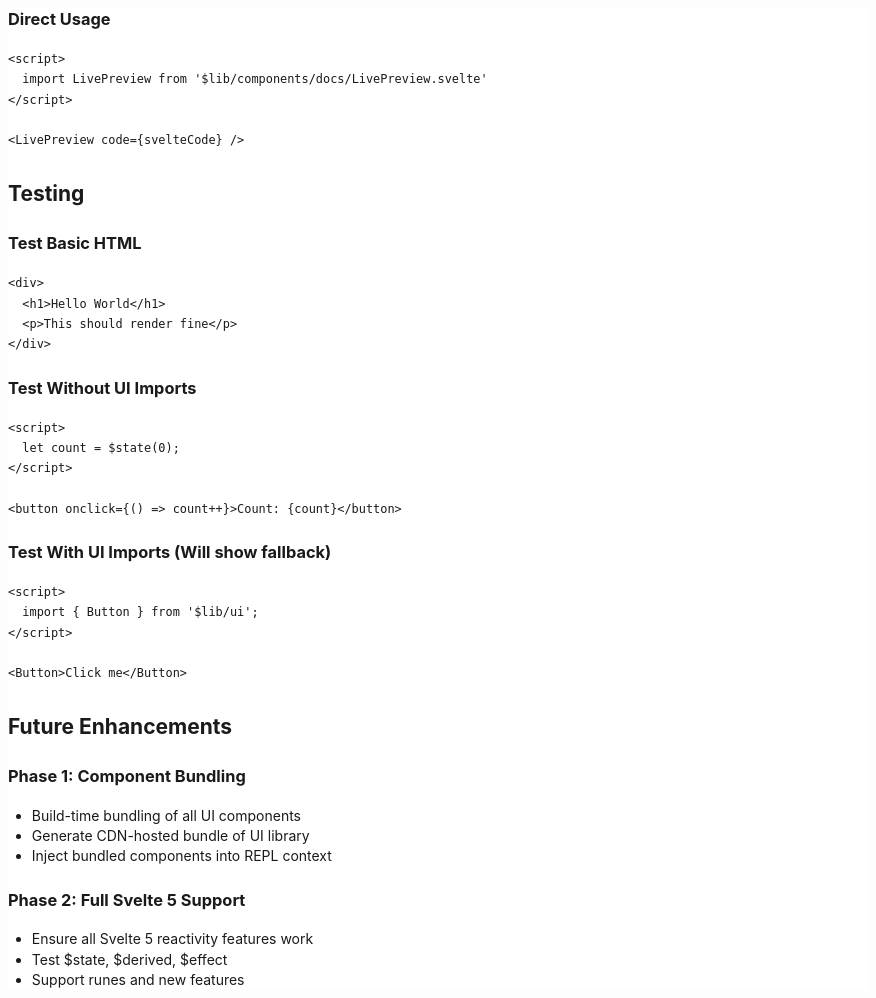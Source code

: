 ### Direct Usage

```svelte
<script>
  import LivePreview from '$lib/components/docs/LivePreview.svelte'
</script>

<LivePreview code={svelteCode} />
```

## Testing

### Test Basic HTML

```svelte
<div>
  <h1>Hello World</h1>
  <p>This should render fine</p>
</div>
```

### Test Without UI Imports

```svelte
<script>
  let count = $state(0);
</script>

<button onclick={() => count++}>Count: {count}</button>
```

### Test With UI Imports (Will show fallback)

```svelte
<script>
  import { Button } from '$lib/ui';
</script>

<Button>Click me</Button>
```

## Future Enhancements

### Phase 1: Component Bundling

- Build-time bundling of all UI components
- Generate CDN-hosted bundle of UI library
- Inject bundled components into REPL context

### Phase 2: Full Svelte 5 Support

- Ensure all Svelte 5 reactivity features work
- Test $state, $derived, $effect
- Support runes and new features
